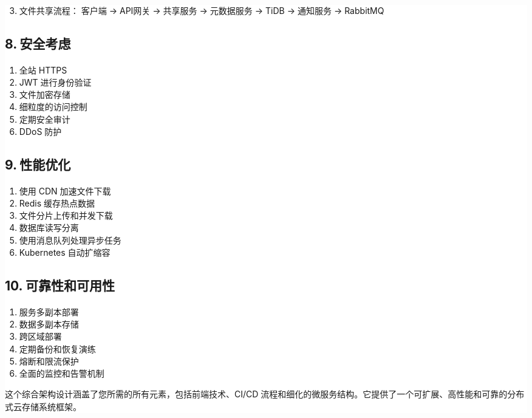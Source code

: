 3. 文件共享流程：
   客户端 -> API网关 -> 共享服务 -> 元数据服务 -> TiDB
                    -> 通知服务 -> RabbitMQ

## 8. 安全考虑

1. 全站 HTTPS
2. JWT 进行身份验证
3. 文件加密存储
4. 细粒度的访问控制
5. 定期安全审计
6. DDoS 防护

## 9. 性能优化

1. 使用 CDN 加速文件下载
2. Redis 缓存热点数据
3. 文件分片上传和并发下载
4. 数据库读写分离
5. 使用消息队列处理异步任务
6. Kubernetes 自动扩缩容

## 10. 可靠性和可用性

1. 服务多副本部署
2. 数据多副本存储
3. 跨区域部署
4. 定期备份和恢复演练
5. 熔断和限流保护
6. 全面的监控和告警机制

这个综合架构设计涵盖了您所需的所有元素，包括前端技术、CI/CD 流程和细化的微服务结构。它提供了一个可扩展、高性能和可靠的分布式云存储系统框架。
